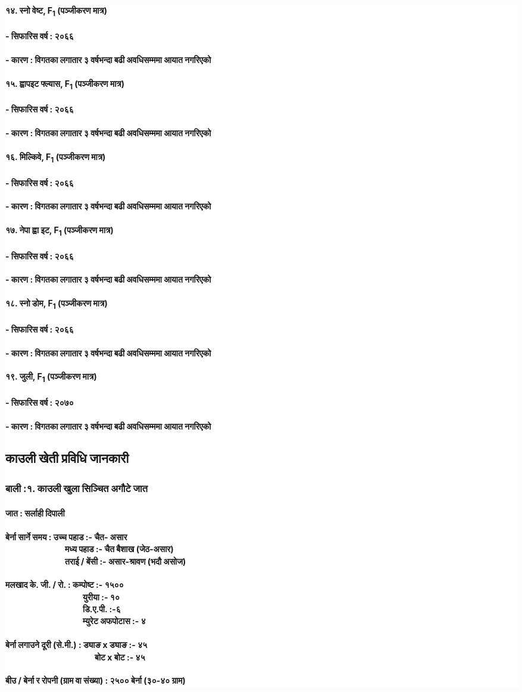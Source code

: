 #### १४. स्नो वेष्ट, F<sub>1</sub> (पञ्जीकरण मात्र)
#### - सिफारिस वर्ष : २०६६ ####
#### - कारण : विगतका लगातार ३ वर्षभन्दा बढी अवधिसम्ममा आयात नगरिएको ####

#### १५. ह्वापइट फ्ल्यास, F<sub>1</sub> (पञ्जीकरण मात्र)
#### - सिफारिस वर्ष : २०६६ ####
#### - कारण : विगतका लगातार ३ वर्षभन्दा बढी अवधिसम्ममा आयात नगरिएको ####

#### १६. मिल्किवे, F<sub>1</sub> (पञ्जीकरण मात्र)
#### - सिफारिस वर्ष : २०६६ ####
#### - कारण : विगतका लगातार ३ वर्षभन्दा बढी अवधिसम्ममा आयात नगरिएको ####

#### १७. नेपा ह्वा इट, F<sub>1</sub> (पञ्जीकरण मात्र)
#### - सिफारिस वर्ष : २०६६ ####
#### - कारण : विगतका लगातार ३ वर्षभन्दा बढी अवधिसम्ममा आयात नगरिएको ####

#### १८. स्नो डोम, F<sub>1</sub> (पञ्जीकरण मात्र)
#### - सिफारिस वर्ष : २०६६ ####
#### - कारण : विगतका लगातार ३ वर्षभन्दा बढी अवधिसम्ममा आयात नगरिएको ####

#### १९. जुली, F<sub>1</sub> (पञ्जीकरण मात्र)
#### - सिफारिस वर्ष : २०७० ####
#### - कारण : विगतका लगातार ३ वर्षभन्दा बढी अवधिसम्ममा आयात नगरिएको ####

##  काउली खेती प्रविधि जानकारी ##

### बाली :१. काउली खुला सिञ्चित अगौटे जात ### 
#### जात : सर्लाही दिपाली ####
#### बेर्ना सार्ने समय : उच्च पहाड :- चैत- असार <br> <div style = "text-indent: 100px"> मध्य पहाड :- चैत बैशाख (जेठ-असार) <br> <div style = "text-indent: 100px"> तराई / बेंसी :- असार-श्रावण (भदौ असोज) ####
####  मलखाद के. जी. / रो. : कम्पोष्ट :- १५०० <br> <div style = "text-indent: 130px"> युरीया :- १० <br> <div style = "text-indent: 130px"> डि.ए.पी. :-६ <br> <div style = "text-indent: 130px"> म्युरेट अफपोटास :- ४ ####
#### बेर्ना लगाउने दूरी (से.मी.) : ड्याङ x ड्याङ :- ४५ <br> <div style = "text-indent: 150px"> बोट x बोट :- ४५ ####
#### बीउ / बेर्ना र रोपनी (ग्राम वा संख्या) : २५०० बेर्ना   (३०-४० ग्राम) ####

